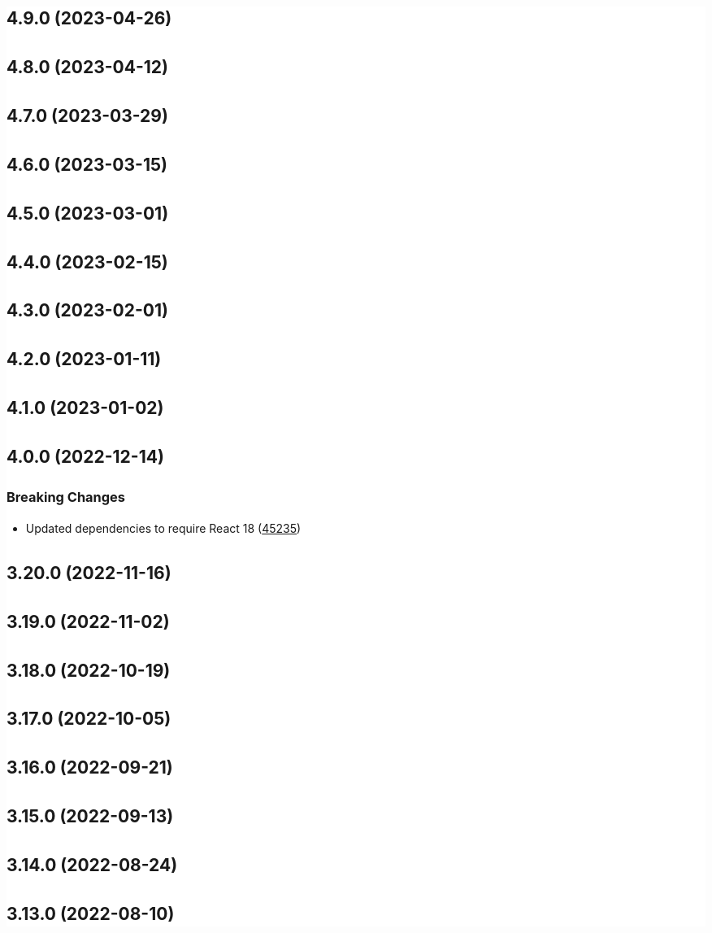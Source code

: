 ## 4.9.0 (2023-04-26)

## 4.8.0 (2023-04-12)

## 4.7.0 (2023-03-29)

## 4.6.0 (2023-03-15)

## 4.5.0 (2023-03-01)

## 4.4.0 (2023-02-15)

## 4.3.0 (2023-02-01)

## 4.2.0 (2023-01-11)

## 4.1.0 (2023-01-02)

## 4.0.0 (2022-12-14)

### Breaking Changes

-   Updated dependencies to require React 18 ([45235](https://github.com/WordPress/gutenberg/pull/45235))

## 3.20.0 (2022-11-16)

## 3.19.0 (2022-11-02)

## 3.18.0 (2022-10-19)

## 3.17.0 (2022-10-05)

## 3.16.0 (2022-09-21)

## 3.15.0 (2022-09-13)

## 3.14.0 (2022-08-24)

## 3.13.0 (2022-08-10)
